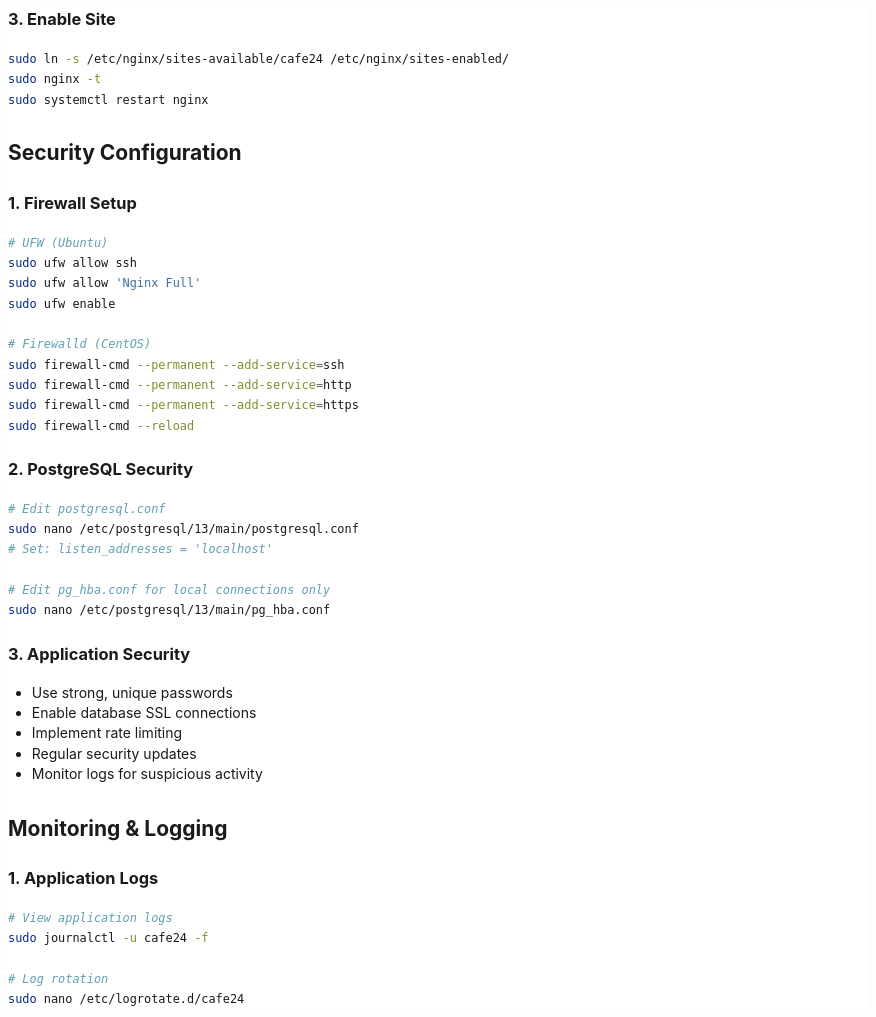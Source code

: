 ### 3. Enable Site
```bash
sudo ln -s /etc/nginx/sites-available/cafe24 /etc/nginx/sites-enabled/
sudo nginx -t
sudo systemctl restart nginx
```

## Security Configuration

### 1. Firewall Setup
```bash
# UFW (Ubuntu)
sudo ufw allow ssh
sudo ufw allow 'Nginx Full'
sudo ufw enable

# Firewalld (CentOS)
sudo firewall-cmd --permanent --add-service=ssh
sudo firewall-cmd --permanent --add-service=http
sudo firewall-cmd --permanent --add-service=https
sudo firewall-cmd --reload
```

### 2. PostgreSQL Security
```bash
# Edit postgresql.conf
sudo nano /etc/postgresql/13/main/postgresql.conf
# Set: listen_addresses = 'localhost'

# Edit pg_hba.conf for local connections only
sudo nano /etc/postgresql/13/main/pg_hba.conf
```

### 3. Application Security
- Use strong, unique passwords
- Enable database SSL connections
- Implement rate limiting
- Regular security updates
- Monitor logs for suspicious activity

## Monitoring & Logging

### 1. Application Logs
```bash
# View application logs
sudo journalctl -u cafe24 -f

# Log rotation
sudo nano /etc/logrotate.d/cafe24
```
